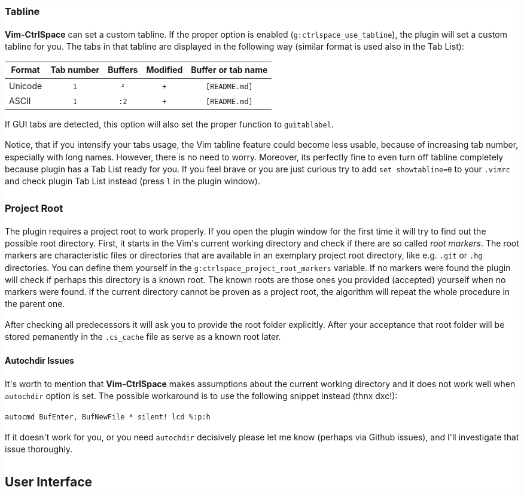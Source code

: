 ### Tabline

**Vim-CtrlSpace** can set a custom tabline. If the proper option is enabled
(`g:ctrlspace_use_tabline`), the plugin will set a custom tabline for you. The
tabs in that tabline are displayed in the following way (similar format is used
also in the Tab List):

| Format  | Tab number | Buffers | Modified | Buffer or tab name |
| ------- |:----------:|:-------:|:--------:|:------------------:|
| Unicode | `1`        | `²`     | `+`      | `[README.md]`      |
| ASCII   | `1`        | `:2`    | `+`      | `[README.md]`      |


If GUI tabs are detected, this option will also set the proper function to
`guitablabel`.

Notice, that if you intensify your tabs usage, the Vim tabline feature could
become less usable, because of increasing tab number, especially with long
names. However, there is no need to worry. Moreover, its perfectly fine to even
turn off tabline completely because plugin has a Tab List ready for you. If you
feel brave or you are just curious try to add `set showtabline=0` to your
`.vimrc` and check plugin Tab List instead (press `l` in the plugin window).

### Project Root

The plugin requires a project root to work properly. If you open the plugin
window for the first time it will try to find out the possible root directory.
First, it starts in the Vim's current working directory and check if there are
so called _root markers_. The root markers are characteristic files or
directories that are available in an exemplary project root directory, like e.g.
`.git` or `.hg` directories. You can define them yourself in the
`g:ctrlspace_project_root_markers` variable. If no markers were found the plugin
will check if perhaps this directory is a known root. The known roots are those
ones you provided (accepted) yourself when no markers were found. If the current
directory cannot be proven as a project root, the algorithm will repeat the
whole procedure in the parent one. 

After checking all predecessors it will ask you to provide the root folder
explicitly. After your acceptance that root folder will be stored pemanently in
the `.cs_cache` file as serve as a known root later.

#### Autochdir Issues

It's worth to mention that **Vim-CtrlSpace** makes assumptions about the current
working directory and it does not work well when `autochdir` option is set. The
possible workaround is to use the following snippet instead (thnx dxc!):

    autocmd BufEnter, BufNewFile * silent! lcd %:p:h

If it doesn't work for you, or you need `autochdir` decisively please let me
know (perhaps via Github issues), and I'll investigate that issue thoroughly.

## User Interface

